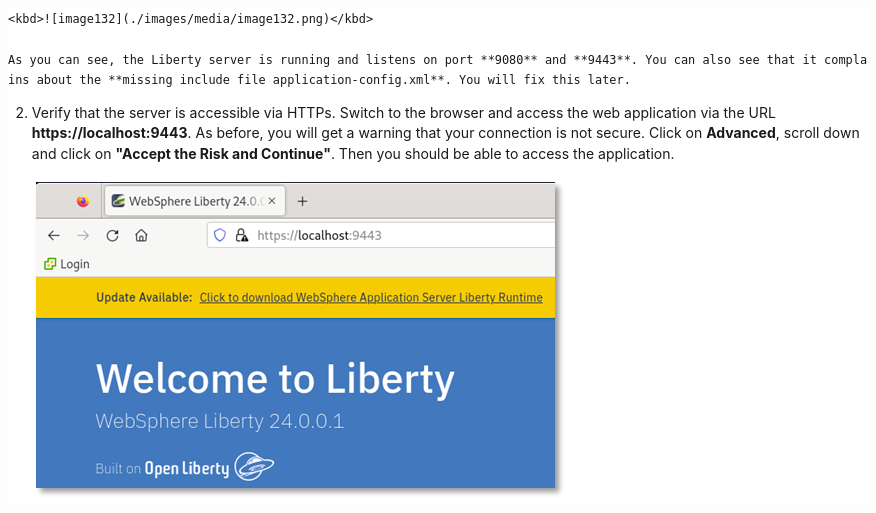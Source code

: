    <kbd>![image132](./images/media/image132.png)</kbd>

    As you can see, the Liberty server is running and listens on port **9080** and **9443**. You can also see that it complains about the **missing include file application-config.xml**. You will fix this later.

2. Verify that the server is accessible via HTTPs. Switch to the browser and access the web application via the URL **https://localhost:9443**. 
    As before, you will get a warning that your connection is not secure. Click on **Advanced**, scroll down and click on **"Accept the Risk and Continue"**. Then you should be able to access the application.

    <kbd>![image133](./images/media/image133.png)</kbd>

